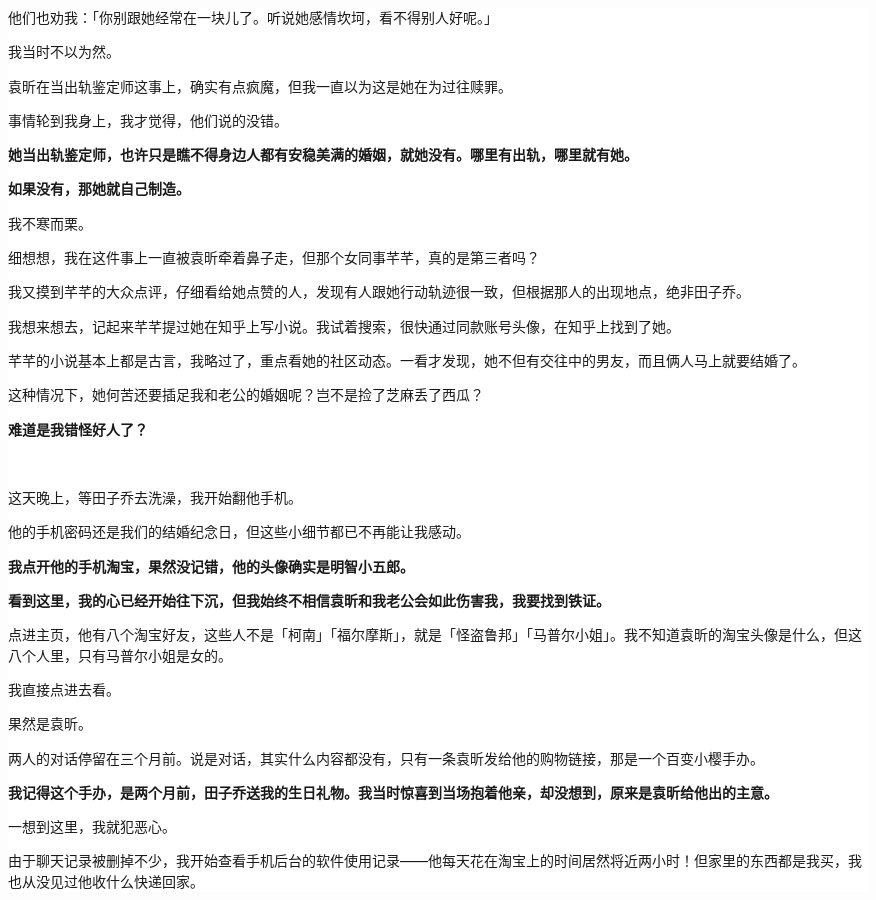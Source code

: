
他们也劝我：「你别跟她经常在一块儿了。听说她感情坎坷，看不得别人好呢。」


我当时不以为然。


袁昕在当出轨鉴定师这事上，确实有点疯魔，但我一直以为这是她在为过往赎罪。


事情轮到我身上，我才觉得，他们说的没错。


**她当出轨鉴定师，也许只是瞧不得身边人都有安稳美满的婚姻，就她没有。哪里有出轨，哪里就有她。**


**如果没有，那她就自己制造。**


我不寒而栗。


细想想，我在这件事上一直被袁昕牵着鼻子走，但那个女同事芊芊，真的是第三者吗？


我又摸到芊芊的大众点评，仔细看给她点赞的人，发现有人跟她行动轨迹很一致，但根据那人的出现地点，绝非田子乔。


我想来想去，记起来芊芊提过她在知乎上写小说。我试着搜索，很快通过同款账号头像，在知乎上找到了她。


芊芊的小说基本上都是古言，我略过了，重点看她的社区动态。一看才发现，她不但有交往中的男友，而且俩人马上就要结婚了。


这种情况下，她何苦还要插足我和老公的婚姻呢？岂不是捡了芝麻丢了西瓜？


**难道是我错怪好人了？**


 


这天晚上，等田子乔去洗澡，我开始翻他手机。


他的手机密码还是我们的结婚纪念日，但这些小细节都已不再能让我感动。


**我点开他的手机淘宝，果然没记错，他的头像确实是明智小五郎。**


**看到这里，我的心已经开始往下沉，但我始终不相信袁昕和我老公会如此伤害我，我要找到铁证。**


点进主页，他有八个淘宝好友，这些人不是「柯南」「福尔摩斯」，就是「怪盗鲁邦」「马普尔小姐」。我不知道袁昕的淘宝头像是什么，但这八个人里，只有马普尔小姐是女的。


我直接点进去看。


果然是袁昕。


两人的对话停留在三个月前。说是对话，其实什么内容都没有，只有一条袁昕发给他的购物链接，那是一个百变小樱手办。


**我记得这个手办，是两个月前，田子乔送我的生日礼物。我当时惊喜到当场抱着他亲，却没想到，原来是袁昕给他出的主意。**


一想到这里，我就犯恶心。


由于聊天记录被删掉不少，我开始查看手机后台的软件使用记录——他每天花在淘宝上的时间居然将近两小时！但家里的东西都是我买，我也从没见过他收什么快递回家。

